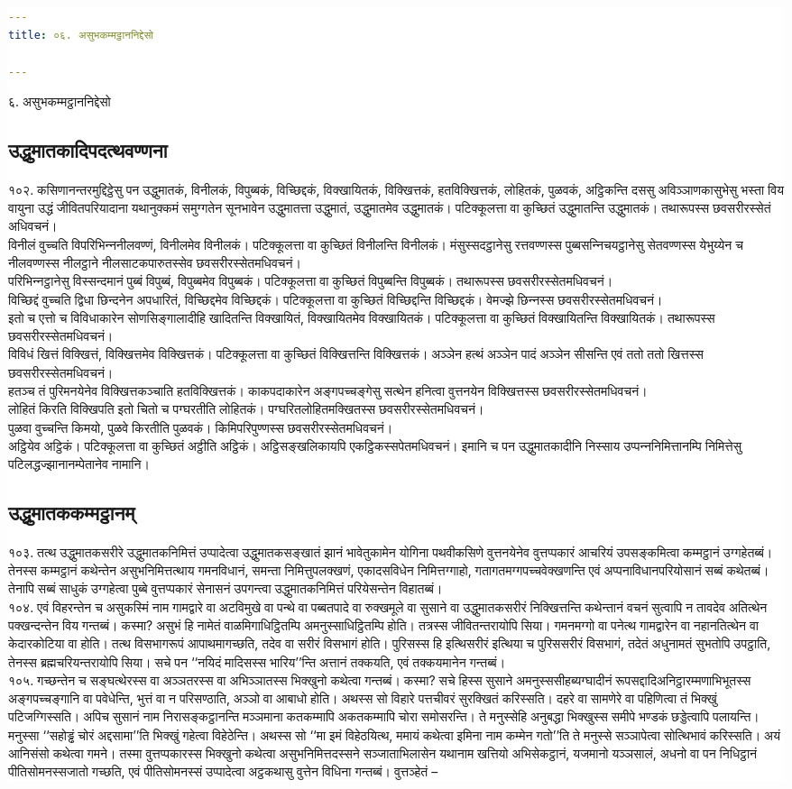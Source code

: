 ```yaml
---
title: ०६. असुभकम्मट्ठाननिद्देसो

---
```

६. असुभकम्मट्ठाननिद्देसो  


## उद्धुमातकादिपदत्थवण्णना

१०२. कसिणानन्तरमुद्दिट्ठेसु पन उद्धुमातकं, विनीलकं, विपुब्बकं, विच्छिद्दकं, विक्खायितकं, विक्खित्तकं, हतविक्खित्तकं, लोहितकं, पुळवकं, अट्ठिकन्ति दससु अविञ्‍ञाणकासुभेसु भस्ता विय वायुना उद्धं जीवितपरियादाना यथानुक्‍कमं समुग्गतेन सूनभावेन उद्धुमातत्ता उद्धुमातं, उद्धुमातमेव उद्धुमातकं। पटिक्‍कूलत्ता वा कुच्छितं उद्धुमातन्ति उद्धुमातकं। तथारूपस्स छवसरीरस्सेतं अधिवचनं।  
विनीलं वुच्‍चति विपरिभिन्‍ननीलवण्णं, विनीलमेव विनीलकं। पटिक्‍कूलत्ता वा कुच्छितं विनीलन्ति विनीलकं। मंसुस्सदट्ठानेसु रत्तवण्णस्स पुब्बसन्‍निचयट्ठानेसु सेतवण्णस्स येभुय्येन च नीलवण्णस्स नीलट्ठाने नीलसाटकपारुतस्सेव छवसरीरस्सेतमधिवचनं।  
परिभिन्‍नट्ठानेसु विस्सन्दमानं पुब्बं विपुब्बं, विपुब्बमेव विपुब्बकं। पटिक्‍कूलत्ता वा कुच्छितं विपुब्बन्ति विपुब्बकं। तथारूपस्स छवसरीरस्सेतमधिवचनं।  
विच्छिद्दं वुच्‍चति द्विधा छिन्दनेन अपधारितं, विच्छिद्दमेव विच्छिद्दकं। पटिक्‍कूलत्ता वा कुच्छितं विच्छिद्दन्ति विच्छिद्दकं। वेमज्झे छिन्‍नस्स छवसरीरस्सेतमधिवचनं।  
इतो च एत्तो च विविधाकारेन सोणसिङ्गालादीहि खादितन्ति विक्खायितं, विक्खायितमेव विक्खायितकं। पटिक्‍कूलत्ता वा कुच्छितं विक्खायितन्ति विक्खायितकं। तथारूपस्स छवसरीरस्सेतमधिवचनं।  
विविधं खित्तं विक्खित्तं, विक्खित्तमेव विक्खित्तकं। पटिक्‍कूलत्ता वा कुच्छितं विक्खित्तन्ति विक्खित्तकं। अञ्‍ञेन हत्थं अञ्‍ञेन पादं अञ्‍ञेन सीसन्ति एवं ततो ततो खित्तस्स छवसरीरस्सेतमधिवचनं।  
हतञ्‍च तं पुरिमनयेनेव विक्खित्तकञ्‍चाति हतविक्खित्तकं। काकपदाकारेन अङ्गपच्‍चङ्गेसु सत्थेन हनित्वा वुत्तनयेन विक्खित्तस्स छवसरीरस्सेतमधिवचनं।  
लोहितं किरति विक्खिपति इतो चितो च पग्घरतीति लोहितकं। पग्घरितलोहितमक्खितस्स छवसरीरस्सेतमधिवचनं।  
पुळवा वुच्‍चन्ति किमयो, पुळवे किरतीति पुळवकं। किमिपरिपुण्णस्स छवसरीरस्सेतमधिवचनं।  
अट्ठियेव अट्ठिकं। पटिक्‍कूलत्ता वा कुच्छितं अट्ठीति अट्ठिकं। अट्ठिसङ्खलिकायपि एकट्ठिकस्सपेतमधिवचनं। इमानि च पन उद्धुमातकादीनि निस्साय उप्पन्‍ननिमित्तानम्पि निमित्तेसु पटिलद्धज्झानानम्पेतानेव नामानि।  


## उद्धुमातककम्मट्ठानम्

१०३. तत्थ उद्धुमातकसरीरे उद्धुमातकनिमित्तं उप्पादेत्वा उद्धुमातकसङ्खातं झानं भावेतुकामेन योगिना पथवीकसिणे वुत्तनयेनेव वुत्तप्पकारं आचरियं उपसङ्कमित्वा कम्मट्ठानं उग्गहेतब्बं। तेनस्स कम्मट्ठानं कथेन्तेन असुभनिमित्तत्थाय गमनविधानं, समन्ता निमित्तुपलक्खणं, एकादसविधेन निमित्तग्गाहो, गतागतमग्गपच्‍चवेक्खणन्ति एवं अप्पनाविधानपरियोसानं सब्बं कथेतब्बं। तेनापि सब्बं साधुकं उग्गहेत्वा पुब्बे वुत्तप्पकारं सेनासनं उपगन्त्वा उद्धुमातकनिमित्तं परियेसन्तेन विहातब्बं।  
१०४. एवं विहरन्तेन च असुकस्मिं नाम गामद्वारे वा अटविमुखे वा पन्थे वा पब्बतपादे वा रुक्खमूले वा सुसाने वा उद्धुमातकसरीरं निक्खित्तन्ति कथेन्तानं वचनं सुत्वापि न तावदेव अतित्थेन पक्खन्दन्तेन विय गन्तब्बं। कस्मा? असुभं हि नामेतं वाळमिगाधिट्ठितम्पि अमनुस्साधिट्ठितम्पि होति। तत्रस्स जीवितन्तरायोपि सिया। गमनमग्गो वा पनेत्थ गामद्वारेन वा नहानतित्थेन वा केदारकोटिया वा होति। तत्थ विसभागरूपं आपाथमागच्छति, तदेव वा सरीरं विसभागं होति। पुरिसस्स हि इत्थिसरीरं इत्थिया च पुरिससरीरं विसभागं, तदेतं अधुनामतं सुभतोपि उपट्ठाति, तेनस्स ब्रह्मचरियन्तरायोपि सिया। सचे पन ‘‘नयिदं मादिसस्स भारिय’’न्ति अत्तानं तक्‍कयति, एवं तक्‍कयमानेन गन्तब्बं।  
१०५. गच्छन्तेन च सङ्घत्थेरस्स वा अञ्‍ञतरस्स वा अभिञ्‍ञातस्स भिक्खुनो कथेत्वा गन्तब्बं। कस्मा? सचे हिस्स सुसाने अमनुस्ससीहब्यग्घादीनं रूपसद्दादिअनिट्ठारम्मणाभिभूतस्स अङ्गपच्‍चङ्गानि वा पवेधेन्ति, भुत्तं वा न परिसण्ठाति, अञ्‍ञो वा आबाधो होति। अथस्स सो विहारे पत्तचीवरं सुरक्खितं करिस्सति। दहरे वा सामणेरे वा पहिणित्वा तं भिक्खुं पटिजग्गिस्सति। अपिच सुसानं नाम निरासङ्कट्ठानन्ति मञ्‍ञमाना कतकम्मापि अकतकम्मापि चोरा समोसरन्ति। ते मनुस्सेहि अनुबद्धा भिक्खुस्स समीपे भण्डकं छड्डेत्वापि पलायन्ति। मनुस्सा ‘‘सहोड्ढं चोरं अद्दसामा’’ति भिक्खुं गहेत्वा विहेठेन्ति। अथस्स सो ‘‘मा इमं विहेठयित्थ, ममायं कथेत्वा इमिना नाम कम्मेन गतो’’ति ते मनुस्से सञ्‍ञापेत्वा सोत्थिभावं करिस्सति। अयं आनिसंसो कथेत्वा गमने। तस्मा वुत्तप्पकारस्स भिक्खुनो कथेत्वा असुभनिमित्तदस्सने सञ्‍जाताभिलासेन यथानाम खत्तियो अभिसेकट्ठानं, यजमानो यञ्‍ञसालं, अधनो वा पन निधिट्ठानं पीतिसोमनस्सजातो गच्छति, एवं पीतिसोमनस्सं उप्पादेत्वा अट्ठकथासु वुत्तेन विधिना गन्तब्बं। वुत्तञ्हेतं –  